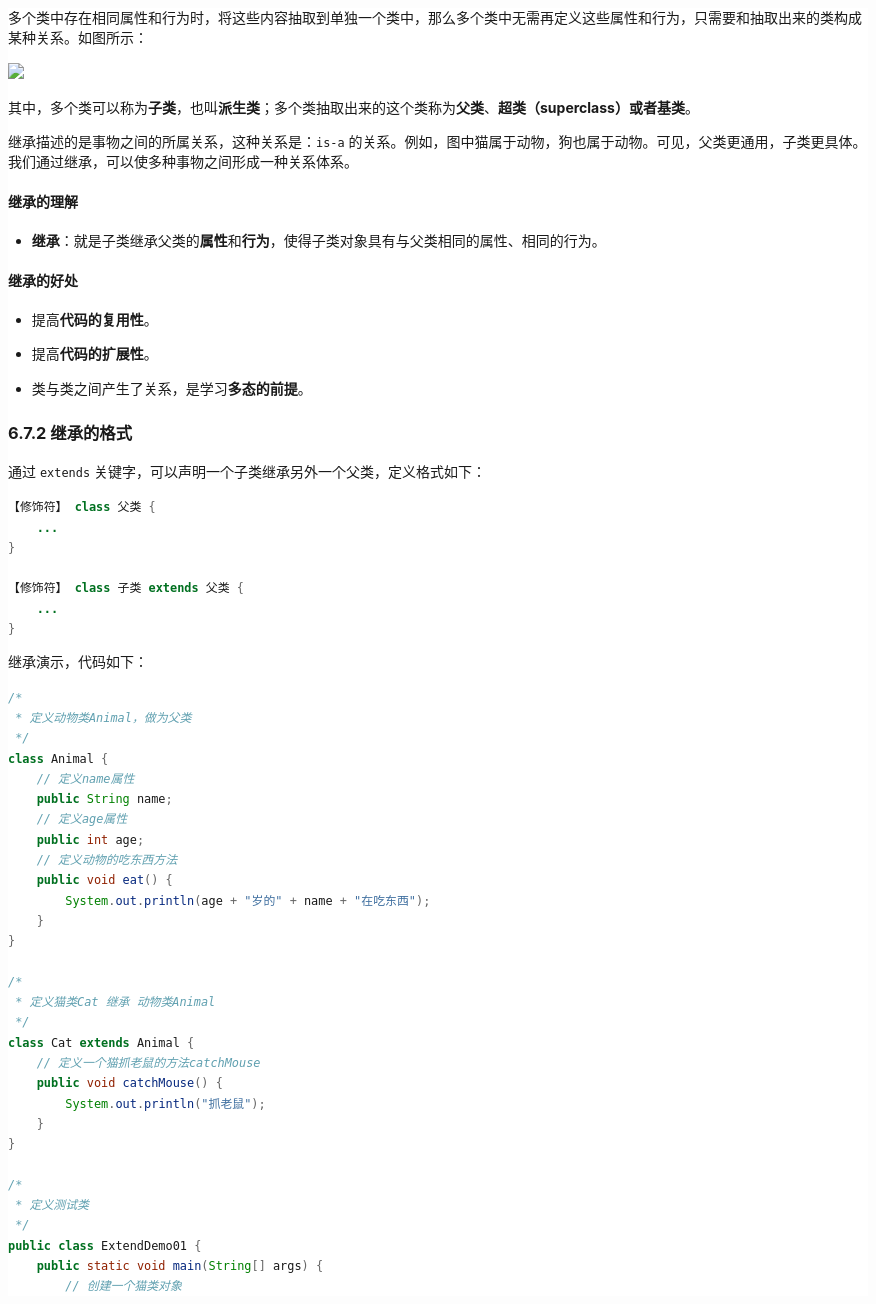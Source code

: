 多个类中存在相同属性和行为时，将这些内容抽取到单独一个类中，那么多个类中无需再定义这些属性和行为，只需要和抽取出来的类构成某种关系。如图所示：

![](img\猫狗继承2.jpg)

其中，多个类可以称为**子类**，也叫**派生类**；多个类抽取出来的这个类称为**父类**、**超类（superclass）**或者**基类**。

继承描述的是事物之间的所属关系，这种关系是：`is-a` 的关系。例如，图中猫属于动物，狗也属于动物。可见，父类更通用，子类更具体。我们通过继承，可以使多种事物之间形成一种关系体系。

#### 继承的理解

* **继承**：就是子类继承父类的**属性**和**行为**，使得子类对象具有与父类相同的属性、相同的行为。

#### 继承的好处

* 提高**代码的复用性**。

* 提高**代码的扩展性**。

* 类与类之间产生了关系，是学习**多态的前提**。

### 6.7.2 继承的格式

通过 `extends` 关键字，可以声明一个子类继承另外一个父类，定义格式如下：

```java
【修饰符】 class 父类 {
	...
}

【修饰符】 class 子类 extends 父类 {
	...
}

```

继承演示，代码如下：

```java
/*
 * 定义动物类Animal，做为父类
 */
class Animal {
    // 定义name属性
	public String name; 
    // 定义age属性
    public int age;
	// 定义动物的吃东西方法
	public void eat() {
		System.out.println(age + "岁的" + name + "在吃东西");
	}
}

/*
 * 定义猫类Cat 继承 动物类Animal
 */
class Cat extends Animal {
	// 定义一个猫抓老鼠的方法catchMouse
	public void catchMouse() {
		System.out.println("抓老鼠");
	}
}

/*
 * 定义测试类
 */
public class ExtendDemo01 {
	public static void main(String[] args) {
        // 创建一个猫类对象
```